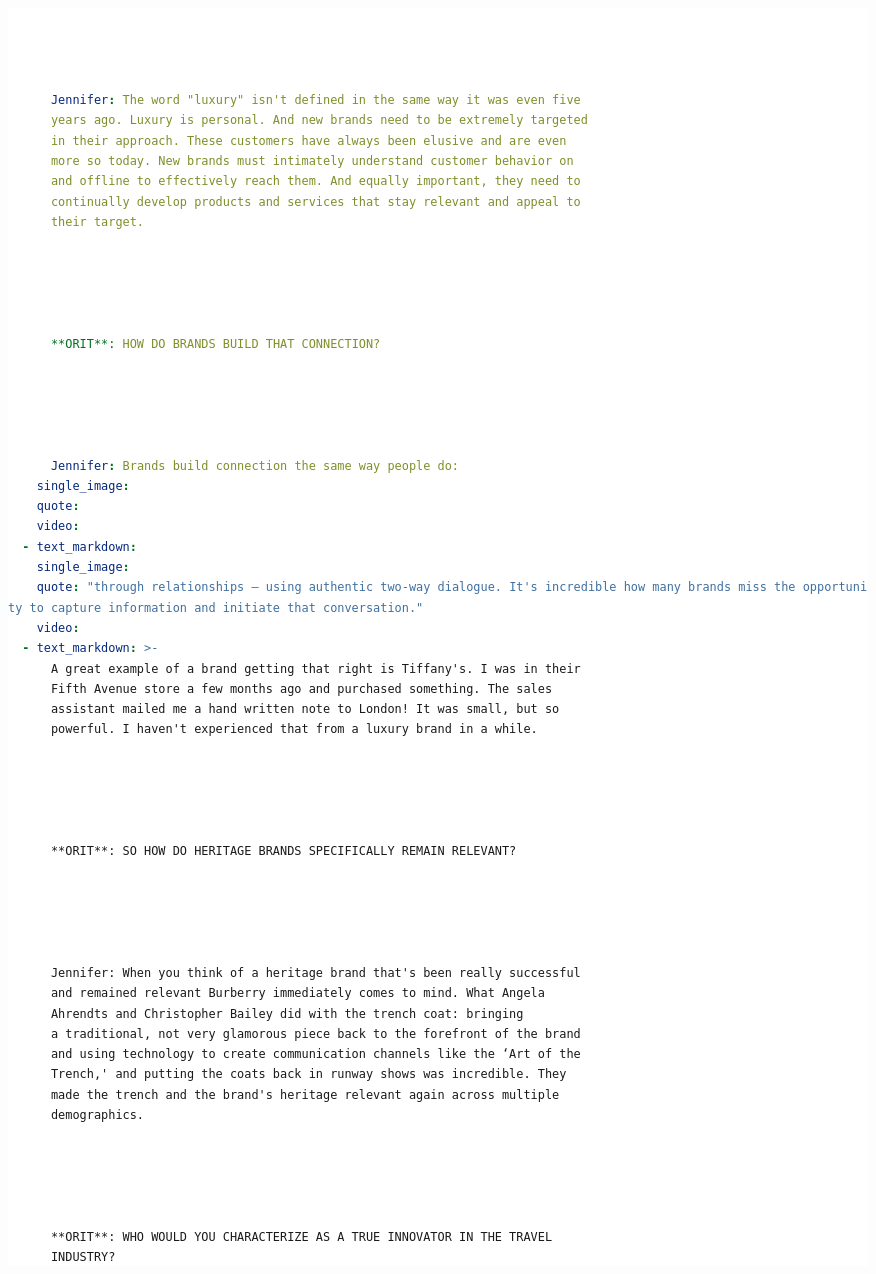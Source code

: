 ```yaml




      Jennifer: The word "luxury" isn't defined in the same way it was even five
      years ago. Luxury is personal. And new brands need to be extremely targeted
      in their approach. These customers have always been elusive and are even
      more so today. New brands must intimately understand customer behavior on
      and offline to effectively reach them. And equally important, they need to
      continually develop products and services that stay relevant and appeal to
      their target.





      **ORIT**: HOW DO BRANDS BUILD THAT CONNECTION?





      Jennifer: Brands build connection the same way people do:​
    single_image:
    quote:
    video:
  - text_markdown:
    single_image:
    quote: "through relationships – using authentic two-way dialogue. It's incredible how many brands miss the opportunity to capture information and initiate that conversation."
    video:
  - text_markdown: >-
      A great example of a brand getting that right is Tiffany's. I was in their
      Fifth Avenue store a few months ago and purchased something. The sales
      assistant mailed me a hand written note to London! It was small, but so
      powerful. I haven't experienced that from a luxury brand in a while.





      **ORIT**: SO HOW DO HERITAGE BRANDS SPECIFICALLY REMAIN RELEVANT?





      Jennifer: When you think of a heritage brand that's been really successful
      and remained relevant Burberry immediately comes to mind. What Angela
      Ahrendts and Christopher Bailey did with the trench coat: bringing
      a traditional, not very glamorous piece back to the forefront of the brand
      and using technology to create communication channels like the ‘Art of the
      Trench,' and putting the coats back in runway shows was incredible. They
      made the trench and the brand's heritage relevant again across multiple
      demographics.





      **ORIT**: WHO WOULD YOU CHARACTERIZE AS A TRUE INNOVATOR IN THE TRAVEL
      INDUSTRY?

```